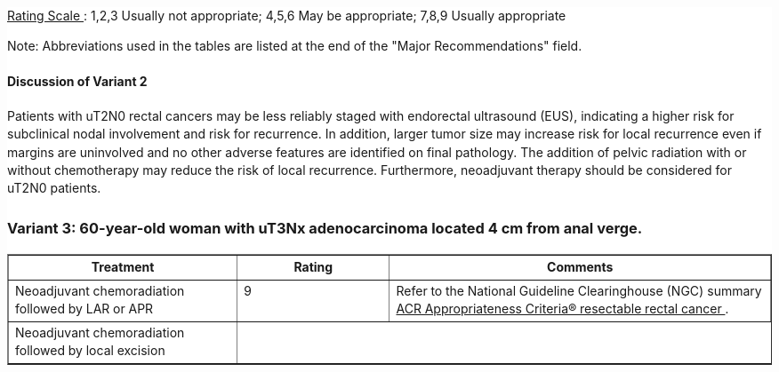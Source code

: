    </td>
  </tr>
 </tbody>
 <tfoot>
  <tr>
   <th colspan="3" valign="top">
    <span style="text-decoration: underline;">
     Rating Scale
    </span>
    : 1,2,3 Usually not appropriate; 4,5,6 May be appropriate; 7,8,9 Usually appropriate
   </th>
  </tr>
 </tfoot>
</table>


Note: Abbreviations used in the tables are listed at the end of the "Major Recommendations" field. 


####  Discussion of Variant 2 


Patients with uT2N0 rectal cancers may be less reliably staged with endorectal ultrasound (EUS), indicating a higher risk for subclinical nodal involvement and risk for recurrence. In addition, larger tumor size may increase risk for local recurrence even if margins are uninvolved and no other adverse features are identified on final pathology. The addition of pelvic radiation with or without chemotherapy may reduce the risk of local recurrence. Furthermore, neoadjuvant therapy should be considered for uT2N0 patients. 


###  Variant 3: 60-year-old woman with uT3Nx adenocarcinoma located 4 cm from anal verge. 
<table border="1" cellpadding="5" cellspacing="1" summary="Table: Variant 3: 60-year-old female with uT3Nx adenocarcinoma, located 4 cm from anal verge">
 <thead>
  <tr>
   <th class="Center" scope="col" valign="bottom" width="30%">
    Treatment
   </th>
   <th class="Center" scope="col" valign="bottom" width="20%">
    Rating
   </th>
   <th class="Center" scope="col" valign="bottom" width="50%">
    Comments
   </th>
  </tr>
 </thead>
 <tbody>
  <tr>
   <td valign="top">
    Neoadjuvant chemoradiation followed by LAR or APR
   </td>
   <td class="Center" valign="top">
    9
   </td>
   <td valign="top">
    Refer to the National Guideline Clearinghouse (NGC) summary
    <a href="/content.aspx?id=37913" title="Guideline #9218">
     ACR Appropriateness Criteria® resectable rectal cancer
    </a>
    .
   </td>
  </tr>
  <tr>
   <td valign="top">
    Neoadjuvant chemoradiation followed by local excision